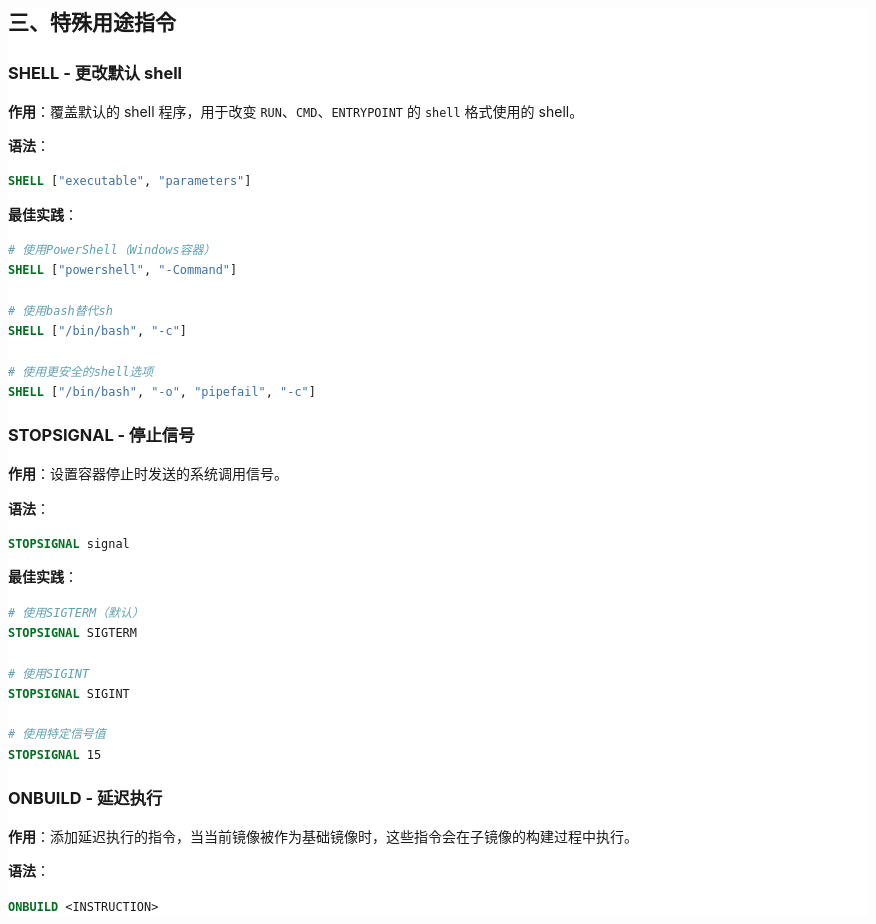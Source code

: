 ```dockerfile
```

## 三、特殊用途指令 ##

### SHELL - 更改默认 shell ###

**作用**：覆盖默认的 shell 程序，用于改变 `RUN`、`CMD`、`ENTRYPOINT` 的 `shell` 格式使用的 shell。

**语法**：

```dockerfile
SHELL ["executable", "parameters"]
```

**最佳实践**：

```dockerfile
# 使用PowerShell（Windows容器）
SHELL ["powershell", "-Command"]

# 使用bash替代sh
SHELL ["/bin/bash", "-c"]

# 使用更安全的shell选项
SHELL ["/bin/bash", "-o", "pipefail", "-c"]
```

### STOPSIGNAL - 停止信号 ###

**作用**：设置容器停止时发送的系统调用信号。

**语法**：

```dockerfile
STOPSIGNAL signal
```

**最佳实践**：

```dockerfile
# 使用SIGTERM（默认）
STOPSIGNAL SIGTERM

# 使用SIGINT
STOPSIGNAL SIGINT

# 使用特定信号值
STOPSIGNAL 15
```

### ONBUILD - 延迟执行 ###

**作用**：添加延迟执行的指令，当当前镜像被作为基础镜像时，这些指令会在子镜像的构建过程中执行。

**语法**：

```dockerfile
ONBUILD <INSTRUCTION>
```
